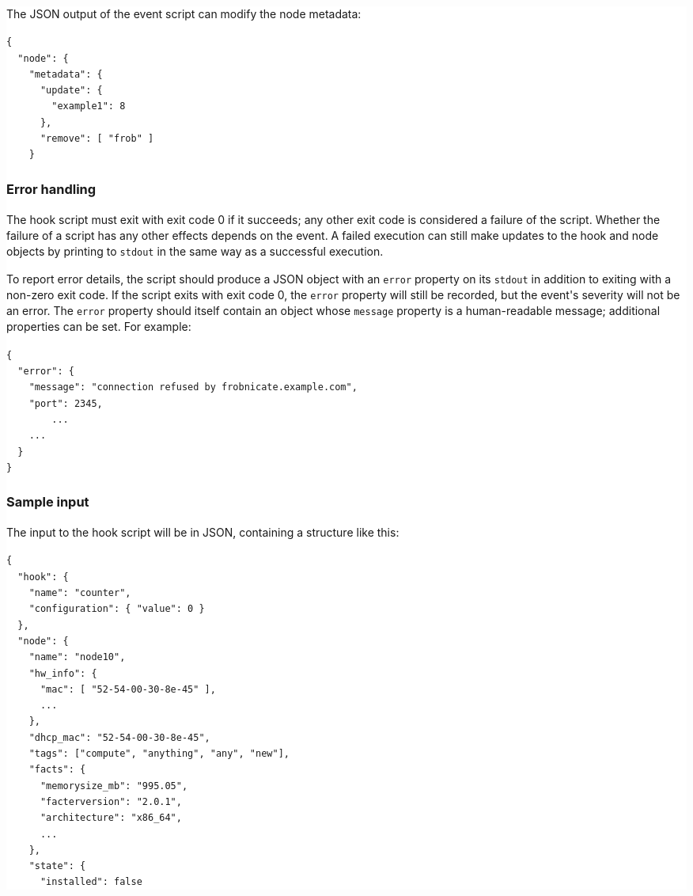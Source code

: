 The JSON output of the event script can modify the node metadata:

~~~
{
  "node": {
    "metadata": {
      "update": {
        "example1": 8
      },
      "remove": [ "frob" ]
    }

~~~

### Error handling

The hook script must exit with exit code 0 if it succeeds; any other exit
code is considered a failure of the script. Whether the failure of a script
has any other effects depends on the event. A failed execution can still
make updates to the hook and node objects by printing to `stdout` in the same
way as a successful execution.

To report error details, the script should produce a JSON object with an
`error` property on its `stdout` in addition to exiting with a non-zero exit
code. If the script exits with exit code 0, the `error` property will still
be recorded, but the event's severity will not be an error. The `error`
property should itself contain an object whose `message` property is a
human-readable message; additional properties can be set. For example:

~~~
{
  "error": {
    "message": "connection refused by frobnicate.example.com",
    "port": 2345,
        ...
    ...
  }
}
~~~


### Sample input

The input to the hook script will be in JSON, containing a structure like this:

~~~
{
  "hook": {
    "name": "counter",
    "configuration": { "value": 0 }
  },
  "node": {
    "name": "node10",
    "hw_info": {
      "mac": [ "52-54-00-30-8e-45" ],
      ...
    },
    "dhcp_mac": "52-54-00-30-8e-45",
    "tags": ["compute", "anything", "any", "new"],
    "facts": {
      "memorysize_mb": "995.05",
      "facterversion": "2.0.1",
      "architecture": "x86_64",
      ...
    },
    "state": {
      "installed": false
~~~